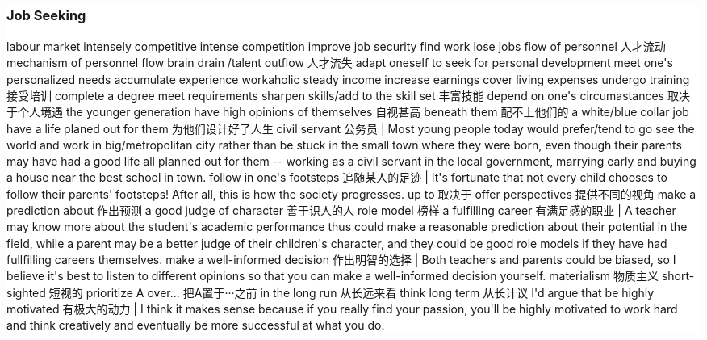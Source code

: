 ### Job Seeking
labour market
intensely competitive
intense competition
improve job security
find work
lose jobs
flow of personnel ⼈才流动
mechanism of personnel flow
brain drain /talent outflow 人才流失
adapt oneself to
seek for personal development
meet one's personalized needs
accumulate experience
workaholic
steady income
increase earnings
cover living expenses
undergo training 接受培训
complete a degree
meet requirements
sharpen skills/add to the skill set 丰富技能
depend on one's circumastances 取决于个人境遇
the younger generation
have high opinions of themselves 自视甚高
beneath them 配不上他们的
a white/blue collar job
have a life planed out for them 为他们设计好了人生
civil servant 公务员
   | Most young people today would prefer/tend to go see the world and work in big/metropolitan city rather than be stuck in the small town where they were born, even though their parents may have had a good life all planned out for them -- working as a civil servant in the local government, marrying early and buying a house near the best school in town.
follow in one's footsteps 追随某人的足迹
   | It's fortunate that not every child chooses to follow their parents' footsteps! After all, this is how the society progresses.
up to 取决于
offer perspectives 提供不同的视角
make a prediction about 作出预测
a good judge of character 善于识人的人
role model 榜样
a fulfilling career 有满足感的职业
   | A teacher may know more about the student's academic performance thus could make a reasonable prediction about their potential in the field, while a parent may be a better judge of their children's character, and they could be good role models if they have had fullfilling careers themselves.
make a well-informed decision 作出明智的选择
   | Both teachers and parents could be biased, so I believe it's best to listen to different opinions so that you can make a well-informed decision yourself.
materialism 物质主义
short-sighted 短视的
prioritize A over... 把A置于···之前
in the long run 从长远来看
think long term 从长计议
I'd argue that
be highly motivated 有极大的动力
   | I think it makes sense because if you really find your passion, you'll be highly motivated to work hard and think creatively and eventually be more successful at what you do.
